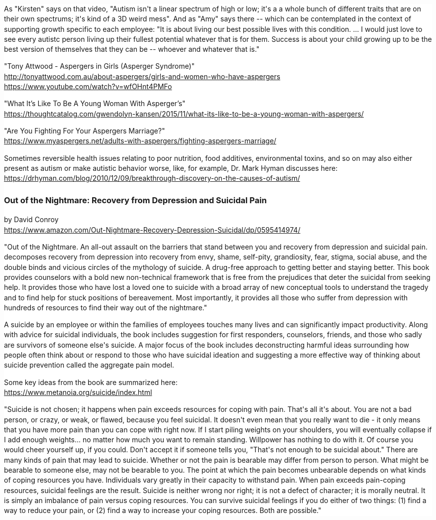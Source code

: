 As "Kirsten" says on that video, "Autism isn't a linear spectrum of high or low; it's a a whole bunch of different traits that are on their own spectrums; it's kind of a 3D weird mess". And as "Amy" says there -- which can be contemplated in the context of supporting growth specific to each employee: "It is about living our best possible lives with this condition. ... I would just love to see every autistc person living up their fullest potential whatever that is for them. Success is about your child growing up to be the best version of themselves that they can be -- whoever and whatever that is."

"Tony Attwood - Aspergers in Girls (Asperger Syndrome)"  
http://tonyattwood.com.au/about-aspergers/girls-and-women-who-have-aspergers  
https://www.youtube.com/watch?v=wfOHnt4PMFo  

"What It’s Like To Be A Young Woman With Asperger’s"  
https://thoughtcatalog.com/gwendolyn-kansen/2015/11/what-its-like-to-be-a-young-woman-with-aspergers/  

"Are You Fighting For Your Aspergers Marriage?"  
https://www.myaspergers.net/adults-with-aspergers/fighting-aspergers-marriage/  

Sometimes reversible health issues relating to poor nutrition, food additives, environmental toxins, and so on may also either present as autism or make autistic behavior worse, like, for example, Dr. Mark Hyman discusses here:  
https://drhyman.com/blog/2010/12/09/breakthrough-discovery-on-the-causes-of-autism/

### Out of the Nightmare: Recovery from Depression and Suicidal Pain
by David Conroy  
https://www.amazon.com/Out-Nightmare-Recovery-Depression-Suicidal/dp/0595414974/  

"Out of the Nightmare. An all-out assault on the barriers that stand between you and recovery from depression and suicidal pain. decomposes recovery from depression into recovery from envy, shame, self-pity, grandiosity, fear, stigma, social abuse, and the double binds and vicious circles of the mythology of suicide. A drug-free approach to getting better and staying better. This book provides counselors with a bold new non-technical framework that is free from the prejudices that deter the suicidal from seeking help. It provides those who have lost a loved one to suicide with a broad array of new conceptual tools to understand the tragedy and to find help for stuck positions of bereavement. Most importantly, it provides all those who suffer from depression with hundreds of resources to find their way out of the nightmare."

A suicide by an employee or within the families of employees touches many lives and can significantly impact productivity. Along with advice for suicidal individuals, the book includes suggestion for first responders, counselors, friends, and those who sadly are survivors of someone else's suicide. A major focus of the book includes deconstructing harmful ideas surrounding how people often think about or respond to those who have suicidal ideation and suggesting a more effective way of thinking about suicide prevention called the aggregate pain model.

Some key ideas from the book are summarized here:  
https://www.metanoia.org/suicide/index.html  

"Suicide is not chosen; it happens when pain exceeds resources for coping with pain. That's all it's about. You are not a bad person, or crazy, or weak, or flawed, because you feel suicidal. It doesn't even mean that you really want to die - it only means that you have more pain than you can cope with right now. If I start piling weights on your shoulders, you will eventually collapse if I add enough weights... no matter how much you want to remain standing. Willpower has nothing to do with it. Of course you would cheer yourself up, if you could. Don't accept it if someone tells you, "That's not enough to be suicidal about." There are many kinds of pain that may lead to suicide. Whether or not the pain is bearable may differ from person to person. What might be bearable to someone else, may not be bearable to you. The point at which the pain becomes unbearable depends on what kinds of coping resources you have. Individuals vary greatly in their capacity to withstand pain. When pain exceeds pain-coping resources, suicidal feelings are the result. Suicide is neither wrong nor right; it is not a defect of character; it is morally neutral. It is simply an imbalance of pain versus coping resources. You can survive suicidal feelings if you do either of two things: (1) find a way to reduce your pain, or (2) find a way to increase your coping resources. Both are possible."
